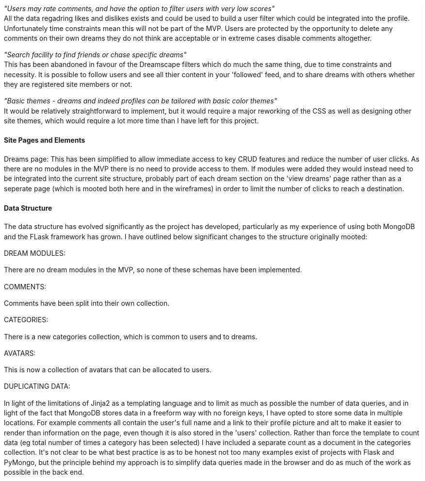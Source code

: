 _"Users may rate comments, and have the option to filter users with very low scores"_\
All the data regadring likes and dislikes exists and could be used to build a user filter which could be integrated into the profile.  Unfortunately time constraints mean this will not be part of the MVP.  Users are protected by the opportunity to delete any comments on their own dreams they do not think are acceptable or in extreme cases disable comments altogether.

_"Search facility to find friends or chase specific dreams"_\
This has been abandoned in favour of the Dreamscape filters which do much the same thing, due to time constraints and necessity.  It is possible to follow users and see all thier content in your 'followed' feed, and to share dreams with others whether they are registered site members or not.

_"Basic themes - dreams and indeed profiles can be tailored with basic color themes"_\
It would be relatively straightforward to implement, but it would require a major reworking of the CSS as well as designing other site themes, which would require a lot more time than I have left for this project.

#### Site Pages and Elements

Dreams page:  This has been simplified to allow immediate access to key CRUD features and reduce the number of user clicks.  As there are no modules in the MVP there is no need to provide access to them.  If modules were added they would instead need to be integrated into the current site structure, probably part of each dream section on the 'view dreams' page rather than as a seperate page (which is mooted both here and in the wireframes) in order to limit the number of clicks to reach a destination.

#### Data Structure

The data structure has evolved significantly as the project has developed, particularly as my experience of using both MongoDB and the FLask framework has grown. I have outlined below significant changes to the structure originally mooted:

DREAM MODULES:

There are no dream modules in the MVP, so none of these schemas have been implemented.

COMMENTS:

Comments have been split into their own collection.

CATEGORIES:

There is a new categories collection, which is common to users and to dreams.

AVATARS:

This is now a collection of avatars that can be allocated to users.

DUPLICATING DATA:

In light of the limitations of Jinja2 as a templating language and to limit as much as possible the number of data queries, and in light of the fact that MongoDB stores data in a freeform way with no foreign keys, I have opted to store some data in multiple locations.  For example comments all contain the user's full name and a link to their profile picture and alt to make it easier to render than information on the page, even though it is also stored in the 'users' collection.  Rather than force the template to count data (eg total number of times a category has been selected) I have included a separate count as a document in the categories collection.  It's not clear to be what best practice is as to be honest not too many examples exist of projects with Flask and PyMongo, but the principle behind my approach is to simplify data queries made in the browser and do as much of the work as possible in the back end.
